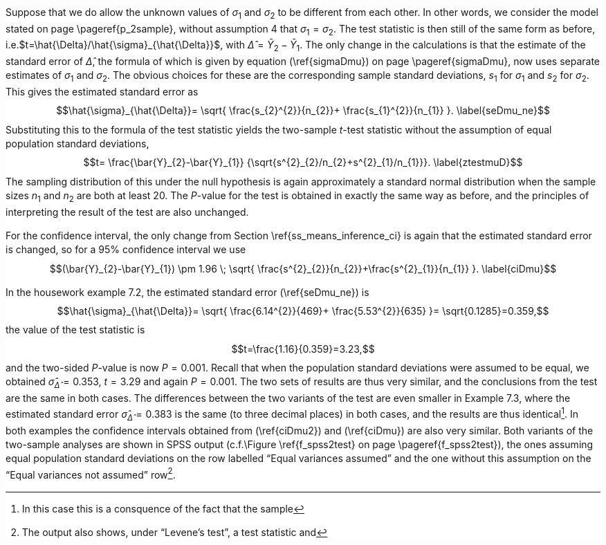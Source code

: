 Suppose that we do allow the unknown values of $\sigma_{1}$ and
$\sigma_{2}$ to be different from each other. In other words, we
consider the model stated on page \pageref{p_2sample}, without
assumption 4 that $\sigma_{1}=\sigma_{2}$. The test statistic is then
still of the same form as before,
i.e.\$t=\hat{\Delta}/\hat{\sigma}_{\hat{\Delta}}$, with
$\hat{\Delta}=\bar{Y}_{2}-\bar{Y}_{1}$. The only change in the
calculations is that the estimate of the standard error of
$\hat{\Delta}$, the formula of which is given by equation
(\ref{sigmaDmu}) on page \pageref{sigmaDmu}, now uses separate estimates
of $\sigma_{1}$ and $\sigma_{2}$. The obvious choices for these are the
corresponding sample standard deviations, $s_{1}$ for $\sigma_{1}$ and
$s_{2}$ for $\sigma_{2}$. This gives the estimated standard error as
$$\hat{\sigma}_{\hat{\Delta}}=
\sqrt{
\frac{s_{2}^{2}}{n_{2}}+
\frac{s_{1}^{2}}{n_{1}}
}.
\label{seDmu_ne}$$ Substituting this to the formula of the test
statistic yields the two-sample $t$-test statistic without the
assumption of equal population standard deviations, $$t=
\frac{\bar{Y}_{2}-\bar{Y}_{1}}
{\sqrt{s^{2}_{2}/n_{2}+s^{2}_{1}/n_{1}}}.
\label{ztestmuD}$$ The sampling distribution of this under the null
hypothesis is again approximately a standard normal distribution when
the sample sizes $n_{1}$ and $n_{2}$ are both at least 20. The $P$-value
for the test is obtained in exactly the same way as before, and the
principles of interpreting the result of the test are also unchanged.

For the confidence interval, the only change from Section
\ref{ss_means_inference_ci} is again that the estimated standard error
is changed, so for a 95% confidence interval we use
$$(\bar{Y}_{2}-\bar{Y}_{1}) \pm 1.96 \;
\sqrt{
\frac{s^{2}_{2}}{n_{2}}+\frac{s^{2}_{1}}{n_{1}}
}.
\label{ciDmu}$$

In the housework example 7.2, the estimated standard error
(\ref{seDmu_ne}) is $$\hat{\sigma}_{\hat{\Delta}}=
\sqrt{
\frac{6.14^{2}}{469}+
\frac{5.53^{2}}{635}
}=
\sqrt{0.1285}=0.359,$$ the value of the test statistic is
$$t=\frac{1.16}{0.359}=3.23,$$ and the two-sided $P$-value is now
$P=0.001$. Recall that when the population standard deviations were
assumed to be equal, we obtained $\hat{\sigma}_{\hat{\Delta}}=0.353$,
$t=3.29$ and again $P=0.001$. The two sets of results are thus very
similar, and the conclusions from the test are the same in both cases.
The differences between the two variants of the test are even smaller in
Example 7.3, where the estimated standard error
$\hat{\sigma}_{\hat{\Delta}}=0.383$ is the same (to three decimal
places) in both cases, and the results are thus identical[^6]. In both
examples the confidence intervals obtained from (\ref{ciDmu2}) and
(\ref{ciDmu}) are also very similar. Both variants of the two-sample
analyses are shown in SPSS output (c.f.\Figure \ref{f_spss2test} on page
\pageref{f_spss2test}), the ones assuming equal population standard
deviations on the row labelled “Equal variances assumed” and the one
without this assumption on the “Equal variances not assumed” row[^7].


[^1]: Conducted for the Food Standards Agency and the Department of
[^2]: The data were obtained from the UK Data Archive. Three respondents
[^3]: Boyanowsky, E. O. and Griffiths, C. T. (1982). “Weapons and eye
[^4]: Miller, B. C. and Sollie, D. L. (1980). “Normal stresses during
[^5]: Scanlon, T. J.\et al. (1993). “Is Friday the 13th bad for your
[^6]: In this case this is a consquence of the fact that the sample
[^7]: The output also shows, under “Levene’s test”, a test statistic and
[^8]: In the MY451 examination and homework, for example, both variants
[^9]: Student (1908). “The probable error of a mean”. *Biometrika*
[^10]: The two are the same because $\mu_{0}$ in
[^11]: Except that SPSS uses the multiplier from $t_{1723}$ distribution